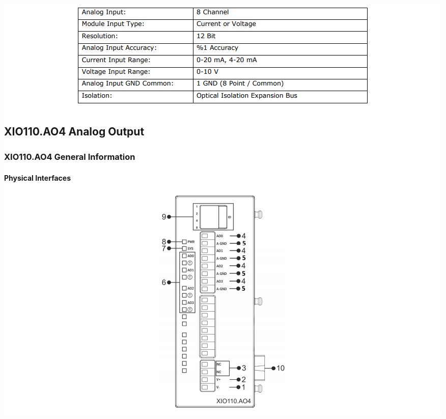 </center>

<center>

![plc-expansion-40](/img/plc-expansion-40.png)

</center>

## XIO110.AO4 Analog Output

### XIO110.AO4 General Information

#### Physical Interfaces

<center>

![plc-expansion-41](/img/plc-expansion-41.png)

</center>

<center>
